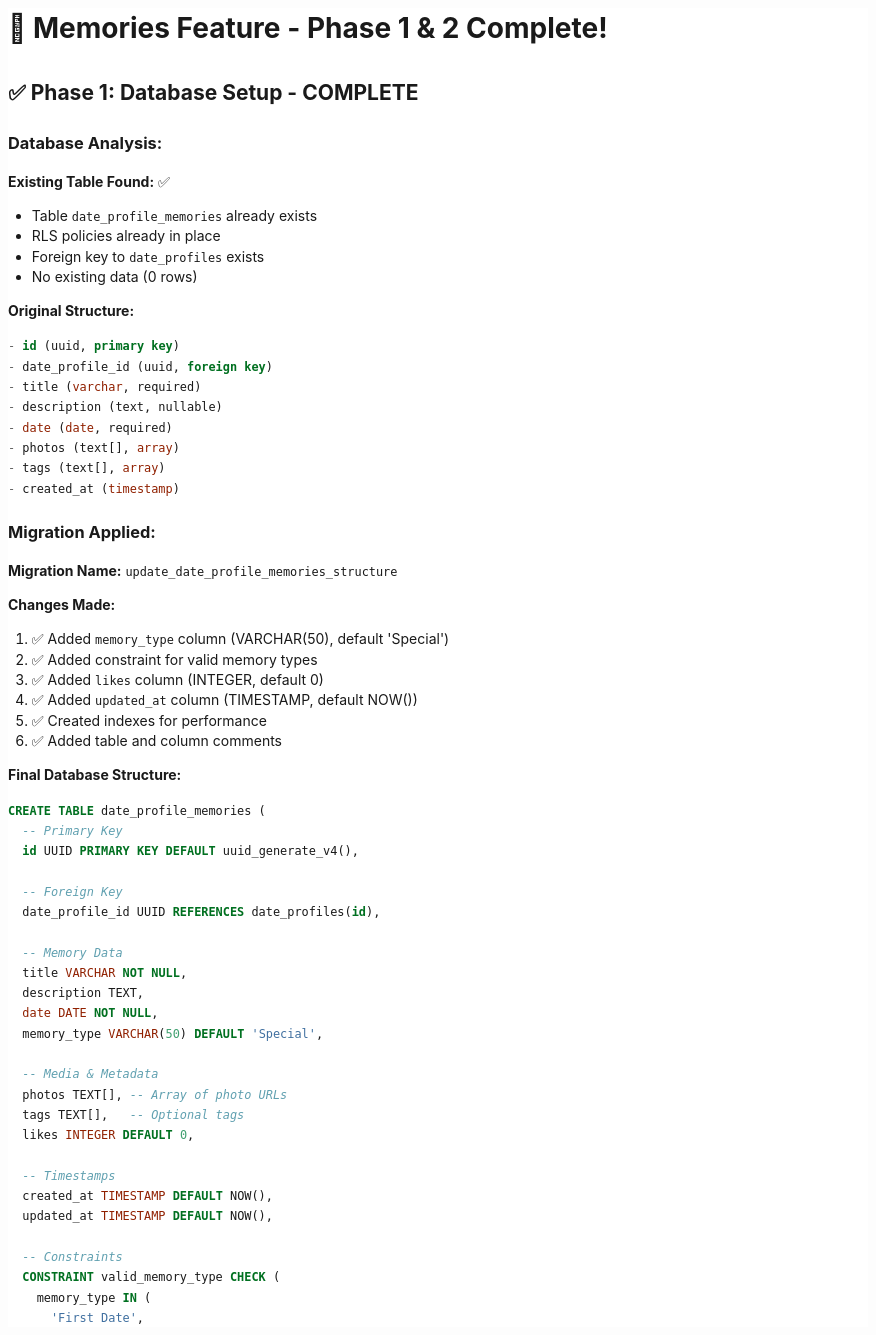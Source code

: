 # 📸 Memories Feature - Phase 1 & 2 Complete!

## ✅ **Phase 1: Database Setup - COMPLETE**

### **Database Analysis:**

**Existing Table Found:** ✅
- Table `date_profile_memories` already exists
- RLS policies already in place
- Foreign key to `date_profiles` exists
- No existing data (0 rows)

**Original Structure:**
```sql
- id (uuid, primary key)
- date_profile_id (uuid, foreign key)
- title (varchar, required)
- description (text, nullable)
- date (date, required)
- photos (text[], array)
- tags (text[], array)
- created_at (timestamp)
```

### **Migration Applied:**

**Migration Name:** `update_date_profile_memories_structure`

**Changes Made:**
1. ✅ Added `memory_type` column (VARCHAR(50), default 'Special')
2. ✅ Added constraint for valid memory types
3. ✅ Added `likes` column (INTEGER, default 0)
4. ✅ Added `updated_at` column (TIMESTAMP, default NOW())
5. ✅ Created indexes for performance
6. ✅ Added table and column comments

**Final Database Structure:**
```sql
CREATE TABLE date_profile_memories (
  -- Primary Key
  id UUID PRIMARY KEY DEFAULT uuid_generate_v4(),
  
  -- Foreign Key
  date_profile_id UUID REFERENCES date_profiles(id),
  
  -- Memory Data
  title VARCHAR NOT NULL,
  description TEXT,
  date DATE NOT NULL,
  memory_type VARCHAR(50) DEFAULT 'Special',
  
  -- Media & Metadata
  photos TEXT[], -- Array of photo URLs
  tags TEXT[],   -- Optional tags
  likes INTEGER DEFAULT 0,
  
  -- Timestamps
  created_at TIMESTAMP DEFAULT NOW(),
  updated_at TIMESTAMP DEFAULT NOW(),
  
  -- Constraints
  CONSTRAINT valid_memory_type CHECK (
    memory_type IN (
      'First Date',
```